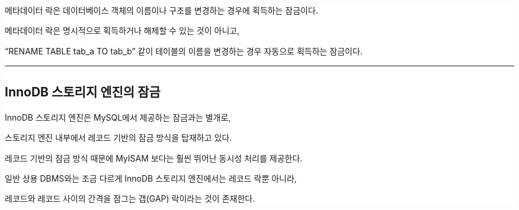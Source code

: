 메타데이터 락은 데이터베이스 객체의 이름이나 구조를 변경하는 경우에 획득하는 잠금이다.

메타데이터 락은 명시적으로 획득하거나 해제할 수 있는 것이 아니고,

“RENAME TABLE tab\_a TO tab\_b” 같이 테이블의 이름을 변경하는 경우 자동으로 획득하는 잠금이다.

  

* * *

  

## InnoDB 스토리지 엔진의 잠금

InnoDB 스토리지 엔진은 MySQL에서 제공하는 잠금과는 별개로,

스토리지 엔진 내부에서 레코드 기반의 잠금 방식을 탑재하고 있다.

레코드 기반의 잠금 방식 때문에 MyISAM 보다는 훨씬 뛰어난 동시성 처리를 제공한다.

  

일반 상용 DBMS와는 조금 다르게 InnoDB 스토리지 엔진에서는 레코드 락뿐 아니라,

레코드와 레코드 사이의 간격을 잠그는 갭(GAP) 락이라는 것이 존재한다.

  

